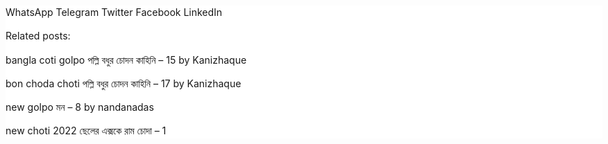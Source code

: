  
 
WhatsApp
Telegram
Twitter
Facebook
LinkedIn




Related posts:






bangla coti golpo পল্লি বধুর চোদন কাহিনি – 15 by Kanizhaque




bon choda choti পল্লি বধুর চোদন কাহিনি – 17 by Kanizhaque




new golpo মন – 8 by nandanadas




new choti 2022 ছেলের এক্সকে রাম চোদা – 1

